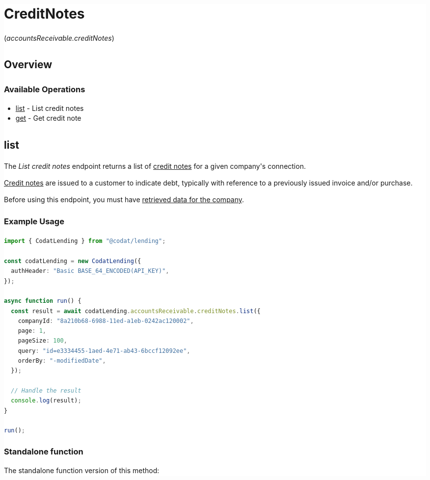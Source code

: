 # CreditNotes
(*accountsReceivable.creditNotes*)

## Overview

### Available Operations

* [list](#list) - List credit notes
* [get](#get) - Get credit note

## list

The *List credit notes* endpoint returns a list of [credit notes](https://docs.codat.io/lending-api#/schemas/CreditNote) for a given company's connection.

[Credit notes](https://docs.codat.io/lending-api#/schemas/CreditNote) are issued to a customer to indicate debt, typically with reference to a previously issued invoice and/or purchase.

Before using this endpoint, you must have [retrieved data for the company](https://docs.codat.io/lending-api#/operations/refresh-company-data).
    

### Example Usage

```typescript
import { CodatLending } from "@codat/lending";

const codatLending = new CodatLending({
  authHeader: "Basic BASE_64_ENCODED(API_KEY)",
});

async function run() {
  const result = await codatLending.accountsReceivable.creditNotes.list({
    companyId: "8a210b68-6988-11ed-a1eb-0242ac120002",
    page: 1,
    pageSize: 100,
    query: "id=e3334455-1aed-4e71-ab43-6bccf12092ee",
    orderBy: "-modifiedDate",
  });

  // Handle the result
  console.log(result);
}

run();
```

### Standalone function

The standalone function version of this method:
